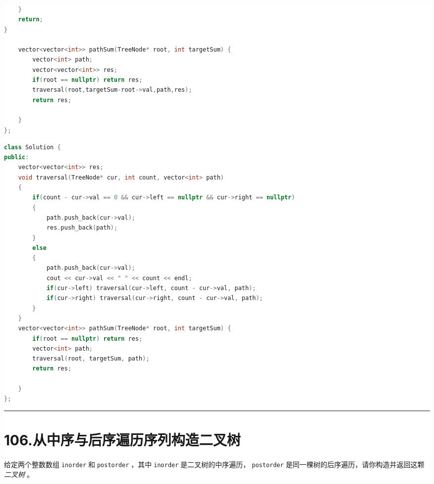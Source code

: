 ```c++
    }
    return;
}   

    vector<vector<int>> pathSum(TreeNode* root, int targetSum) {
        vector<int> path;
        vector<vector<int>> res;
        if(root == nullptr) return res;
        traversal(root,targetSum-root->val,path,res);
        return res;

    }
};
```

```cpp
class Solution {
public:
    vector<vector<int>> res;
    void traversal(TreeNode* cur, int count, vector<int> path)
    {
        if(count - cur->val == 0 && cur->left == nullptr && cur->right == nullptr)
        {
            path.push_back(cur->val);
            res.push_back(path); 
        }
        else
        {
            path.push_back(cur->val);
            cout << cur->val << " " << count << endl;
            if(cur->left) traversal(cur->left, count - cur->val, path);
            if(cur->right) traversal(cur->right, count - cur->val, path);
        }
    }
    vector<vector<int>> pathSum(TreeNode* root, int targetSum) {
        if(root == nullptr) return res;
        vector<int> path;
        traversal(root, targetSum, path);
        return res;

    }
};
```


------

#  106.从中序与后序遍历序列构造二叉树

给定两个整数数组 `inorder` 和 `postorder` ，其中 `inorder` 是二叉树的中序遍历， `postorder` 是同一棵树的后序遍历，请你构造并返回这颗 *二叉树* 。

 